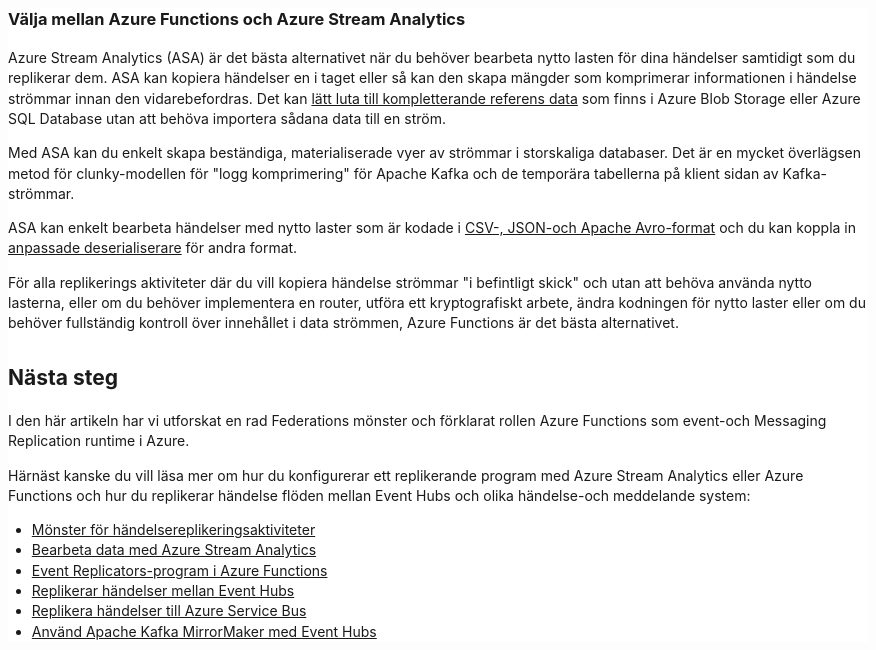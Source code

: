 ### <a name="choosing-between-azure-functions-and-azure-stream-analytics"></a>Välja mellan Azure Functions och Azure Stream Analytics

Azure Stream Analytics (ASA) är det bästa alternativet när du behöver bearbeta nytto lasten för dina händelser samtidigt som du replikerar dem. ASA kan kopiera händelser en i taget eller så kan den skapa mängder som komprimerar informationen i händelse strömmar innan den vidarebefordras. Det kan [lätt luta till kompletterande referens data](../stream-analytics/stream-analytics-use-reference-data.md) som finns i Azure Blob Storage eller Azure SQL Database utan att behöva importera sådana data till en ström.

Med ASA kan du enkelt skapa beständiga, materialiserade vyer av strömmar i storskaliga databaser. Det är en mycket överlägsen metod för clunky-modellen för "logg komprimering" för Apache Kafka och de temporära tabellerna på klient sidan av Kafka-strömmar. 

ASA kan enkelt bearbeta händelser med nytto laster som är kodade i [CSV-, JSON-och Apache Avro-format](../stream-analytics/stream-analytics-parsing-json.md) och du kan koppla in [anpassade deserialiserare](../stream-analytics/custom-deserializer.md) för andra format.

För alla replikerings aktiviteter där du vill kopiera händelse strömmar "i befintligt skick" och utan att behöva använda nytto lasterna, eller om du behöver implementera en router, utföra ett kryptografiskt arbete, ändra kodningen för nytto laster eller om du behöver fullständig kontroll över innehållet i data strömmen, Azure Functions är det bästa alternativet.

## <a name="next-steps"></a>Nästa steg

I den här artikeln har vi utforskat en rad Federations mönster och förklarat rollen Azure Functions som event-och Messaging Replication runtime i Azure.

Härnäst kanske du vill läsa mer om hur du konfigurerar ett replikerande program med Azure Stream Analytics eller Azure Functions och hur du replikerar händelse flöden mellan Event Hubs och olika händelse-och meddelande system:

- [Mönster för händelsereplikeringsaktiviteter][10]
- [Bearbeta data med Azure Stream Analytics][9]
- [Event Replicators-program i Azure Functions][1]
- [Replikerar händelser mellan Event Hubs][2]
- [Replikera händelser till Azure Service Bus][3]
- [Använd Apache Kafka MirrorMaker med Event Hubs][11] 

[1]: event-hubs-federation-replicator-functions.md
[2]: https://github.com/Azure-Samples/azure-messaging-replication-dotnet/tree/main/functions/config/EventHubCopy
[3]: https://github.com/Azure-Samples/azure-messaging-replication-dotnet/tree/main/functions/config/EventHubCopyToServiceBus
[4]: event-hubs-federation-patterns.md#replication
[5]: event-hubs-federation-patterns.md#merge
[6]: event-hubs-federation-patterns.md#editor
[7]: event-hubs-federation-patterns.md#routing
[8]: event-hubs-federation-patterns.md#log-projection
[9]: process-data-azure-stream-analytics.md
[10]: event-hubs-federation-patterns.md#replication
[11]: event-hubs-kafka-mirror-maker-tutorial.md